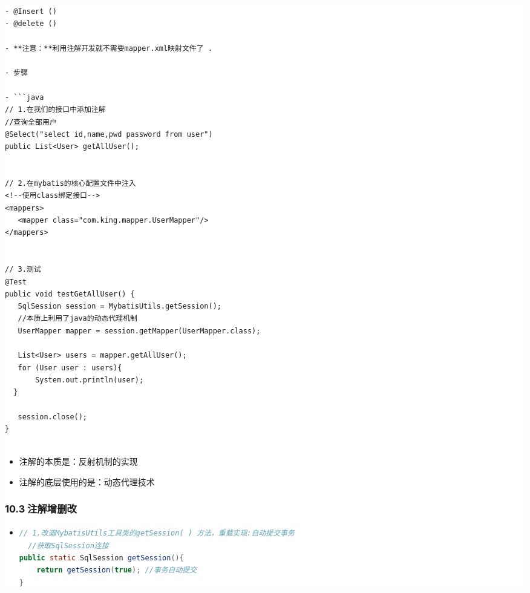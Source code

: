   ```
  - @Insert ()
  - @delete ()

- **注意：**利用注解开发就不需要mapper.xml映射文件了 .

- 步骤

- ```java
  // 1.在我们的接口中添加注解
  //查询全部用户
  @Select("select id,name,pwd password from user")
  public List<User> getAllUser();
  
  
  // 2.在mybatis的核心配置文件中注入
  <!--使用class绑定接口-->
  <mappers>
     <mapper class="com.king.mapper.UserMapper"/>
  </mappers>
  
  
  // 3.测试
  @Test
  public void testGetAllUser() {
     SqlSession session = MybatisUtils.getSession();
     //本质上利用了java的动态代理机制
     UserMapper mapper = session.getMapper(UserMapper.class);
  
     List<User> users = mapper.getAllUser();
     for (User user : users){
         System.out.println(user);
    }
  
     session.close();
  }
  
  
  ```

- 注解的本质是：反射机制的实现

- 注解的底层使用的是：动态代理技术

### 10.3 注解增删改

- ```java
  // 1.改造MybatisUtils工具类的getSession( ) 方法，重载实现:自动提交事务
    //获取SqlSession连接
  public static SqlSession getSession(){
      return getSession(true); //事务自动提交
  }
  